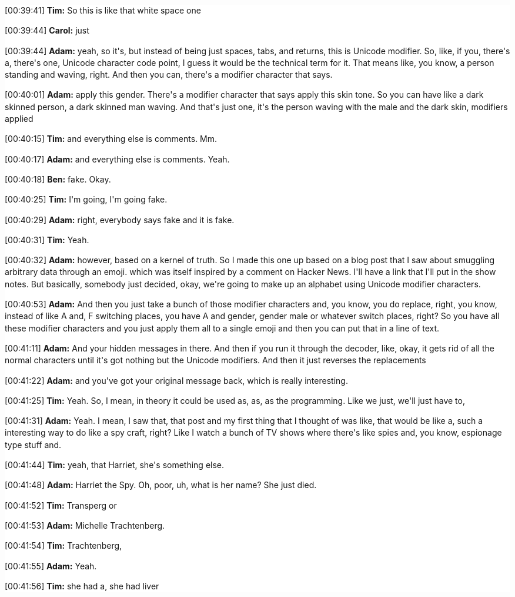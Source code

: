 [00:39:41] **Tim:** So this is like that white space one

[00:39:44] **Carol:** just

[00:39:44] **Adam:** yeah, so it's, but instead of being just spaces, tabs, and returns, this is Unicode modifier. So, like, if you, there's a, there's one, Unicode character code point, I guess it would be the technical term for it. That means like, you know, a person standing and waving, right. And then you can, there's a modifier character that says.

[00:40:01] **Adam:** apply this gender. There's a modifier character that says apply this skin tone. So you can have like a dark skinned person, a dark skinned man waving. And that's just one, it's the person waving with the male and the dark skin, modifiers applied

[00:40:15] **Tim:** and everything else is comments. Mm.

[00:40:17] **Adam:** and everything else is comments. Yeah.

[00:40:18] **Ben:** fake. Okay.

[00:40:25] **Tim:** I'm going, I'm going fake.

[00:40:29] **Adam:** right, everybody says fake and it is fake.

[00:40:31] **Tim:** Yeah.

[00:40:32] **Adam:** however, based on a kernel of truth. So I made this one up based on a blog post that I saw about smuggling arbitrary data through an emoji. which was itself inspired by a comment on Hacker News. I'll have a link that I'll put in the show notes. But basically, somebody just decided, okay, we're going to make up an alphabet using Unicode modifier characters.

[00:40:53] **Adam:** And then you just take a bunch of those modifier characters and, you know, you do replace, right, you know, instead of like A and, F switching places, you have A and gender, gender male or whatever switch places, right? So you have all these modifier characters and you just apply them all to a single emoji and then you can put that in a line of text.

[00:41:11] **Adam:** And your hidden messages in there. And then if you run it through the decoder, like, okay, it gets rid of all the normal characters until it's got nothing but the Unicode modifiers. And then it just reverses the replacements

[00:41:22] **Adam:** and you've got your original message back, which is really interesting.

[00:41:25] **Tim:** Yeah. So, I mean, in theory it could be used as, as, as the programming. Like we just, we'll just have to,

[00:41:31] **Adam:** Yeah. I mean, I saw that, that post and my first thing that I thought of was like, that would be like a, such a interesting way to do like a spy craft, right? Like I watch a bunch of TV shows where there's like spies and, you know, espionage type stuff and.

[00:41:44] **Tim:** yeah, that Harriet, she's something else.

[00:41:48] **Adam:** Harriet the Spy. Oh, poor, uh, what is her name? She just died.

[00:41:52] **Tim:** Transperg or

[00:41:53] **Adam:** Michelle Trachtenberg.

[00:41:54] **Tim:** Trachtenberg,

[00:41:55] **Adam:** Yeah.

[00:41:56] **Tim:** she had a, she had liver


[working-code]: https://workingcode.dev/
[working-code-discord]: https://workingcode.dev/discord/
[working-code-patreon]: https://www.patreon.com/workingcodepod
[github]: https://github.com/WorkingCodePod/workingcode/blob/main/src/episodes/208-real-or-fake-esoteric-programming-languages.md